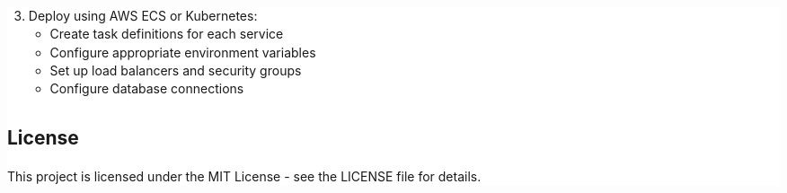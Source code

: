 3. Deploy using AWS ECS or Kubernetes:
   - Create task definitions for each service
   - Configure appropriate environment variables
   - Set up load balancers and security groups
   - Configure database connections

## License

This project is licensed under the MIT License - see the LICENSE file for details.
